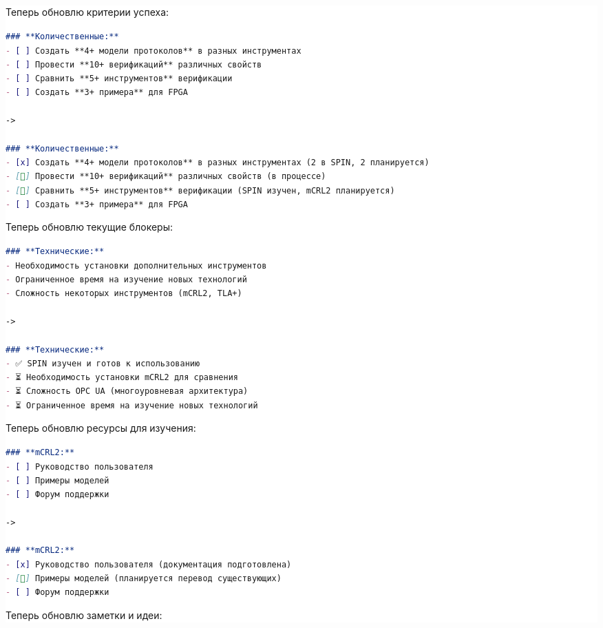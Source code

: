 Теперь обновлю критерии успеха:


```markdown
### **Количественные:**
- [ ] Создать **4+ модели протоколов** в разных инструментах
- [ ] Провести **10+ верификаций** различных свойств
- [ ] Сравнить **5+ инструментов** верификации
- [ ] Создать **3+ примера** для FPGA

->

### **Количественные:**
- [x] Создать **4+ модели протоколов** в разных инструментах (2 в SPIN, 2 планируется)
- [🔄] Провести **10+ верификаций** различных свойств (в процессе)
- [🔄] Сравнить **5+ инструментов** верификации (SPIN изучен, mCRL2 планируется)
- [ ] Создать **3+ примера** для FPGA
```

Теперь обновлю текущие блокеры:


```markdown
### **Технические:**
- Необходимость установки дополнительных инструментов
- Ограниченное время на изучение новых технологий
- Сложность некоторых инструментов (mCRL2, TLA+)

->

### **Технические:**
- ✅ SPIN изучен и готов к использованию
- ⏳ Необходимость установки mCRL2 для сравнения
- ⏳ Сложность OPC UA (многоуровневая архитектура)
- ⏳ Ограниченное время на изучение новых технологий
```

Теперь обновлю ресурсы для изучения:


```markdown
### **mCRL2:**
- [ ] Руководство пользователя
- [ ] Примеры моделей
- [ ] Форум поддержки

->

### **mCRL2:**
- [x] Руководство пользователя (документация подготовлена)
- [🔄] Примеры моделей (планируется перевод существующих)
- [ ] Форум поддержки
```

Теперь обновлю заметки и идеи:

